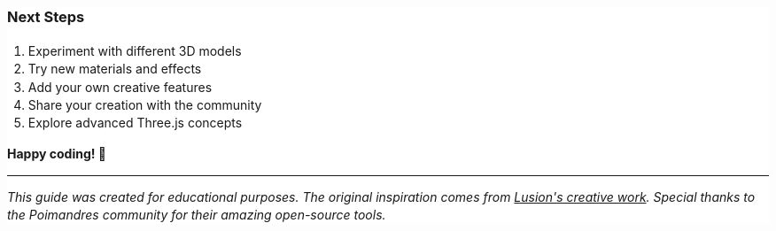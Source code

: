 ### Next Steps
1. Experiment with different 3D models
2. Try new materials and effects
3. Add your own creative features
4. Share your creation with the community
5. Explore advanced Three.js concepts

**Happy coding! 🚀**

---

*This guide was created for educational purposes. The original inspiration comes from [Lusion's creative work](https://lusion.co/). Special thanks to the Poimandres community for their amazing open-source tools.*
